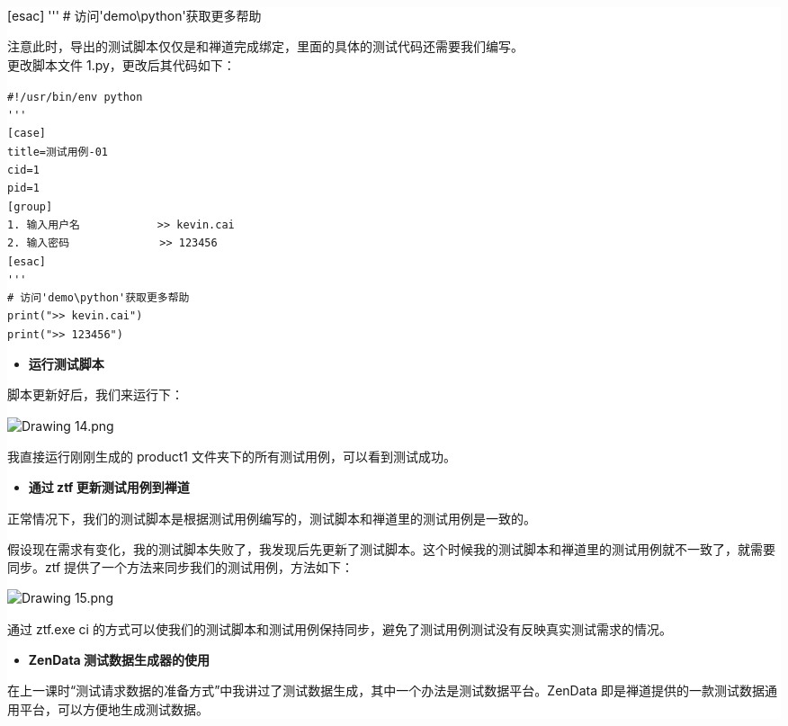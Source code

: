 [esac]
'''</span>
<span class="hljs-comment"># 访问'demo\python'获取更多帮助</span>
</code></pre>
<p data-nodeid="15613">注意此时，导出的测试脚本仅仅是和禅道完成绑定，里面的具体的测试代码还需要我们编写。<br>
更改脚本文件 1.py，更改后其代码如下：</p>
<pre class="lang-java" data-nodeid="15614"><code data-language="java">#!/usr/bin/env python
'''
[case]
title=测试用例-01
cid=1
pid=1
[group]
1. 输入用户名            &gt;&gt; kevin.cai
2. 输入密码              &gt;&gt; 123456
[esac]
'''
# 访问'demo\python'获取更多帮助
print("&gt;&gt; kevin.cai")
print("&gt;&gt; 123456")
</code></pre>
<ul data-nodeid="15615">
<li data-nodeid="15616">
<p data-nodeid="15617"><strong data-nodeid="15868">运行测试脚本</strong></p>
</li>
</ul>
<p data-nodeid="15618">脚本更新好后，我们来运行下：</p>
<p data-nodeid="15619"><img src="https://s0.lgstatic.com/i/image/M00/67/EC/Ciqc1F-iizmAJfL-AAAh58iXLQY745.png" alt="Drawing 14.png" data-nodeid="15872"></p>
<p data-nodeid="15620">我直接运行刚刚生成的 product1 文件夹下的所有测试用例，可以看到测试成功。</p>
<ul data-nodeid="15621">
<li data-nodeid="15622">
<p data-nodeid="15623"><strong data-nodeid="15877">通过 ztf 更新测试用例到禅道</strong></p>
</li>
</ul>
<p data-nodeid="15624">正常情况下，我们的测试脚本是根据测试用例编写的，测试脚本和禅道里的测试用例是一致的。</p>
<p data-nodeid="15625">假设现在需求有变化，我的测试脚本失败了，我发现后先更新了测试脚本。这个时候我的测试脚本和禅道里的测试用例就不一致了，就需要同步。ztf 提供了一个方法来同步我们的测试用例，方法如下：</p>
<p data-nodeid="15626"><img src="https://s0.lgstatic.com/i/image/M00/67/EC/Ciqc1F-ii0OAVSQ1AAAngF04vBY793.png" alt="Drawing 15.png" data-nodeid="15882"></p>
<p data-nodeid="15627">通过 ztf.exe ci 的方式可以使我们的测试脚本和测试用例保持同步，避免了测试用例测试没有反映真实测试需求的情况。</p>
<ul data-nodeid="15628">
<li data-nodeid="15629">
<p data-nodeid="15630"><strong data-nodeid="15887">ZenData 测试数据生成器的使用</strong></p>
</li>
</ul>
<p data-nodeid="41797" class="">在上一课时“测试请求数据的准备方式”中我讲过了测试数据生成，其中一个办法是测试数据平台。ZenData 即是禅道提供的一款测试数据通用平台，可以方便地生成测试数据。</p>



